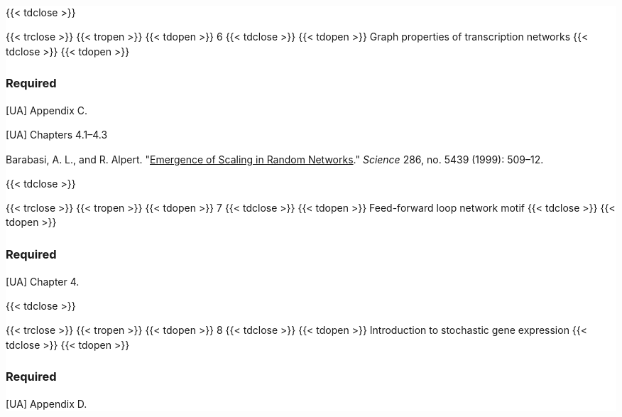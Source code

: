 {{< tdclose >}}

{{< trclose >}}
{{< tropen >}}
{{< tdopen >}}
6
{{< tdclose >}}
{{< tdopen >}}
Graph properties of transcription networks
{{< tdclose >}}
{{< tdopen >}}


### Required

\[UA\] Appendix C.

\[UA\] Chapters 4.1–4.3

Barabasi, A. L., and R. Alpert. "[Emergence of Scaling in Random Networks](http://dx.doi.org/10.1126/science.286.5439.509)." _Science_ 286, no. 5439 (1999): 509–12.


{{< tdclose >}}

{{< trclose >}}
{{< tropen >}}
{{< tdopen >}}
7
{{< tdclose >}}
{{< tdopen >}}
Feed-forward loop network motif
{{< tdclose >}}
{{< tdopen >}}


### Required

\[UA\] Chapter 4.


{{< tdclose >}}

{{< trclose >}}
{{< tropen >}}
{{< tdopen >}}
8
{{< tdclose >}}
{{< tdopen >}}
Introduction to stochastic gene expression
{{< tdclose >}}
{{< tdopen >}}


### Required

\[UA\] Appendix D.
